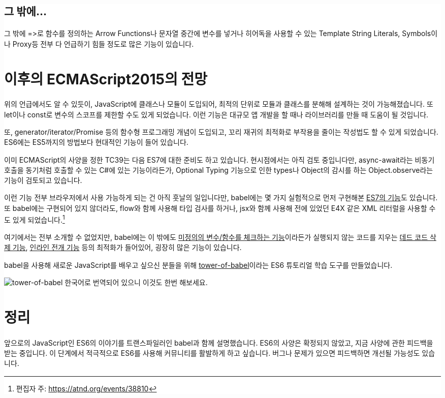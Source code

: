 

## 그 밖에...

그 밖에 =>로 함수를 정의하는 Arrow Functions나 문자열 중간에 변수를 넣거나
히어독을 사용할 수 있는 Template String Literals, Symbols이나 Proxy등 전부 다
언급하기 힘들 정도로 많은 기능이 있습니다.



# 이후의 ECMAScript2015의 전망

위의 언급에서도 알 수 있듯이, JavaScript에 클래스나 모듈이 도입되어, 최적의
단위로 모듈과 클래스를 분해해 설계하는 것이 가능해졌습니다. 또 let이나 const로
변수의 스코프를 제한할 수도 있게 되었습니다. 이런 기능은 대규모 앱 개발을 할
때나 라이브러리를 만들 때 도움이 될 것입니다.

또, generator/iterator/Promise 등의 함수형 프로그래밍 개념이 도입되고, 꼬리
재귀의 최적화로 부작용을 줄이는 작성법도 할 수 있게 되었습니다. ES6에는
ES5까지의 방법보다 현대적인 기능이 들어 있습니다.

이미 ECMAScript의 사양을 정한 TC39는 다음 ES7에 대한 준비도 하고 있습니다.
현시점에서는 아직 검토 중입니다만, async-await라는 비동기 호출을 동기처럼 호출할
수 있는 C#에 있는 기능이라든가, Optional Typing 기능으로 인한 types나 Object의
감시를 하는 Object.observe라는 기능이 검토되고 있습니다.

이런 기능 전부 브라우저에서 사용 가능하게 되는 건 아직 훗날의 일입니다만,
babel에는 몇 가지 실험적으로 먼저 구현해본 [ES7의
기능](http://babeljs.io/docs/usage/transformers/#es7-experimental-)도 있습니다.
또 babel에는 구현되어 있지 않더라도, flow와 함께 사용해 타입 검사를 하거나,
jsx와 함께 사용해 전에 있었던 E4X 같은 XML 리터럴을 사용할 수도 있게
되었습니다.[^2]

여기에서는 전부 소개할 수 없었지만, babel에는 이 밖에도 [미정의의 변수/함수를
체크하는
기능](http://babeljs.io/docs/usage/transformers/validation/undeclared-variable-check/)이라든가
실행되지 않는 코드를 지우는 [데드 코드 삭제
기능](http://babeljs.io/docs/usage/transformers/utility/dead-code-elimination/),
[인라인 전개
기능](http://babeljs.io/docs/usage/transformers/utility/inline-expressions) 등의
최적화가 들어있어, 굉장히 많은 기능이 있습니다.

babel을 사용해 새로운 JavaScript를 배우고 싶으신 분들을 위해
[tower-of-babel](https://github.com/yosuke-furukawa/tower-of-babel)이라는 ES6
튜토리얼 학습 도구를 만들었습니다.

![tower-of-babel](/nodejs-ko/public/images/tower-of-babel.png)
한국어로 번역되어 있으니 이것도 한번 해보세요.



# 정리

앞으로의 JavaScript인 ES6의 이야기를 트랜스파일러인 babel과 함께 설명했습니다.
ES6의 사양은 확정되지 않았고, 지금 사양에 관한 피드백을 받는 중입니다. 이
단계에서 적극적으로 ES6를 사용해 커뮤니티를 활발하게 하고 싶습니다. 버그나
문제가 있으면 피드백하면 개선될 가능성도 있습니다.


[^1]: 읽는법: https://github.com/babel/babel/issues/780#issuecomment-74426418
[^2]: 편집자 주: https://atnd.org/events/38810